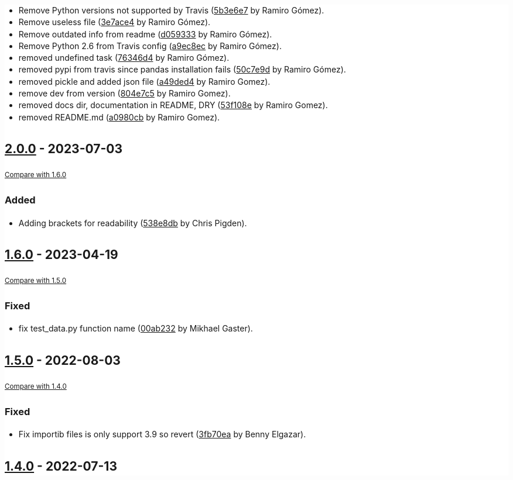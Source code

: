 - Remove Python versions not supported by Travis ([5b3e6e7](https://github.com/yaph/geonamescache/commit/5b3e6e7f8faafecae93d26a59155f3caed188fc8) by Ramiro Gómez).
- Remove useless file ([3e7ace4](https://github.com/yaph/geonamescache/commit/3e7ace485c2894d777f4c90ece98ffc9679c74c2) by Ramiro Gómez).
- Remove outdated info from readme ([d059333](https://github.com/yaph/geonamescache/commit/d0593332b842ab8f24b8cc74fde70c413d42a1be) by Ramiro Gómez).
- Remove Python 2.6 from Travis config ([a9ec8ec](https://github.com/yaph/geonamescache/commit/a9ec8ecd772ab9ad4cfcda98b6ffe4a96b0f0e61) by Ramiro Gómez).
- removed undefined task ([76346d4](https://github.com/yaph/geonamescache/commit/76346d4dfd168a7182ef5a13bec73ec3f33a2d57) by Ramiro Gómez).
- removed pypi from travis since pandas installation fails ([50c7e9d](https://github.com/yaph/geonamescache/commit/50c7e9d7e761c75799bfd0f77224365dccc0cf66) by Ramiro Gómez).
- removed pickle and added json file ([a49ded4](https://github.com/yaph/geonamescache/commit/a49ded4f809d6860bb272a67b1bfa64f9d57d3cc) by Ramiro Gomez).
- remove dev from version ([804e7c5](https://github.com/yaph/geonamescache/commit/804e7c5b210e265af95c261931c0c3dbfad2affb) by Ramiro Gomez).
- removed docs dir, documentation in README, DRY ([53f108e](https://github.com/yaph/geonamescache/commit/53f108e2445d0bb73b44c524525309ac2afd655d) by Ramiro Gomez).
- removed README.md ([a0980cb](https://github.com/yaph/geonamescache/commit/a0980cbfa9ec30b18d47a9a1b15329df085f6e1d) by Ramiro Gomez).

## [2.0.0](https://github.com/yaph/geonamescache/releases/tag/2.0.0) - 2023-07-03

<small>[Compare with 1.6.0](https://github.com/yaph/geonamescache/compare/1.6.0...2.0.0)</small>

### Added

- Adding brackets for readability ([538e8db](https://github.com/yaph/geonamescache/commit/538e8dbe6695e5f237c7b51e8c07fa722efc6532) by Chris Pigden).

## [1.6.0](https://github.com/yaph/geonamescache/releases/tag/1.6.0) - 2023-04-19

<small>[Compare with 1.5.0](https://github.com/yaph/geonamescache/compare/1.5.0...1.6.0)</small>

### Fixed

- fix test_data.py function name ([00ab232](https://github.com/yaph/geonamescache/commit/00ab2326e3311224bb8bd6f3bf2228aa27f0f46f) by Mikhael Gaster).

## [1.5.0](https://github.com/yaph/geonamescache/releases/tag/1.5.0) - 2022-08-03

<small>[Compare with 1.4.0](https://github.com/yaph/geonamescache/compare/1.4.0...1.5.0)</small>

### Fixed

- Fix importib files is only support 3.9 so revert ([3fb70ea](https://github.com/yaph/geonamescache/commit/3fb70ea8561f899662f3e374b9d3d481d4879bb9) by Benny Elgazar).

## [1.4.0](https://github.com/yaph/geonamescache/releases/tag/1.4.0) - 2022-07-13
